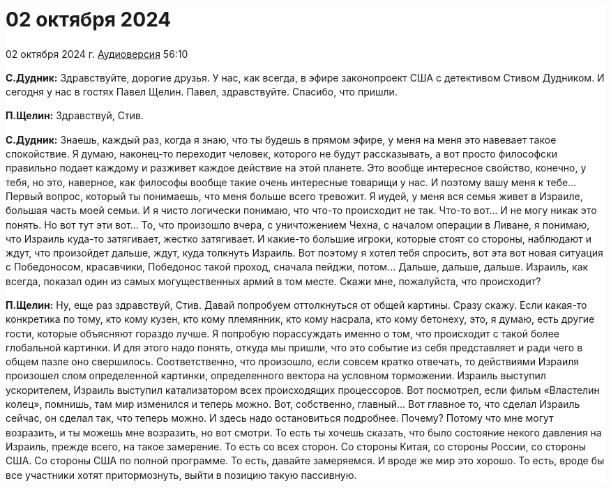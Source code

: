 # 02 октября 2024

02 октября 2024 г. [Аудиоверсия](https://www.youtube.com/watch?v=Sws_iUqo-wE) 56:10

**С.Дудник:**
Здравствуйте, дорогие друзья.
У нас, как всегда, в эфире законопроект США с детективом Стивом Дудником.
И сегодня у нас в гостях Павел Щелин.
Павел, здравствуйте.
Спасибо, что пришли.

**П.Щелин:**
Здравствуй, Стив.

**С.Дудник:**
Знаешь, каждый раз, когда я знаю, что ты будешь в прямом эфире, у меня на меня это навевает такое спокойствие.
Я думаю, наконец-то переходит человек, которого не будут рассказывать, а вот просто философски правильно подает каждому и разживет каждое действие на этой планете.
Это вообще интересное свойство, конечно, у тебя, но это, наверное, как философы вообще такие очень интересные товарищи у нас.
И поэтому вашу меня к тебе...
Первый вопрос, который ты понимаешь, что меня больше всего тревожит.
Я иудей, у меня вся семья живет в Израиле, большая часть моей семьи.
И я чисто логически понимаю, что что-то происходит не так.
Что-то вот...
И не могу никак это понять.
Но вот тут эти вот...
То, что произошло вчера, с уничтожением Чехна, с началом операции в Ливане, я понимаю, что Израиль куда-то затягивает, жестко затягивает.
И какие-то большие игроки, которые стоят со стороны, наблюдают и ждут, что произойдет дальше, ждут, куда толкнуть Израиль.
Вот поэтому я хотел тебя спросить, вот эта вот новая ситуация с Победоносом, красавчики, Победонос такой проход, сначала пейджи, потом...
Дальше, дальше, дальше.
Израиль, как всегда, показал один из самых могущественных армий в том месте.
Скажи мне, пожалуйста, что происходит?

**П.Щелин:**
Ну, еще раз здравствуй, Стив.
Давай попробуем оттолкнуться от общей картины.
Сразу скажу.
Если какая-то конкретика по тому, кто кому кузен, кто кому племянник, кто кому насрала, кто кому бетонеху, это, я думаю, есть другие гости, которые объясняют гораздо лучше.
Я попробую порассуждать именно о том, что происходит с такой более глобальной картинки.
И для этого надо понять, откуда мы пришли, что это событие из себя представляет и ради чего в общем пазле оно свершилось.
Соответственно, что произошло, если совсем кратко отвечать, то действиями Израиля произошел слом определенной картинки, определенного вектора на условном торможении.
Израиль выступил ускорителем, Израиль выступил катализатором всех происходящих процессоров.
Вот посмотрел, если фильм «Властелин колец», помнишь, там мир изменился и теперь можно.
Вот, собственно, главный...
Вот главное то, что сделал Израиль сейчас, он сделал так, что теперь можно.
И здесь надо остановиться подробнее.
Почему?
Потому что мне могут возразить, и ты можешь мне возразить, но вот смотри.
То есть ты хочешь сказать, что было состояние некого давления на Израиль, прежде всего, на такое замерение.
То есть со всех сторон.
Со стороны Китая, со стороны России, со стороны США.
Со стороны США по полной программе.
То есть, давайте замеряемся.
И вроде же мир это хорошо.
То есть, вроде бы все участники хотят притормознуть, выйти в позицию такую пассивную.